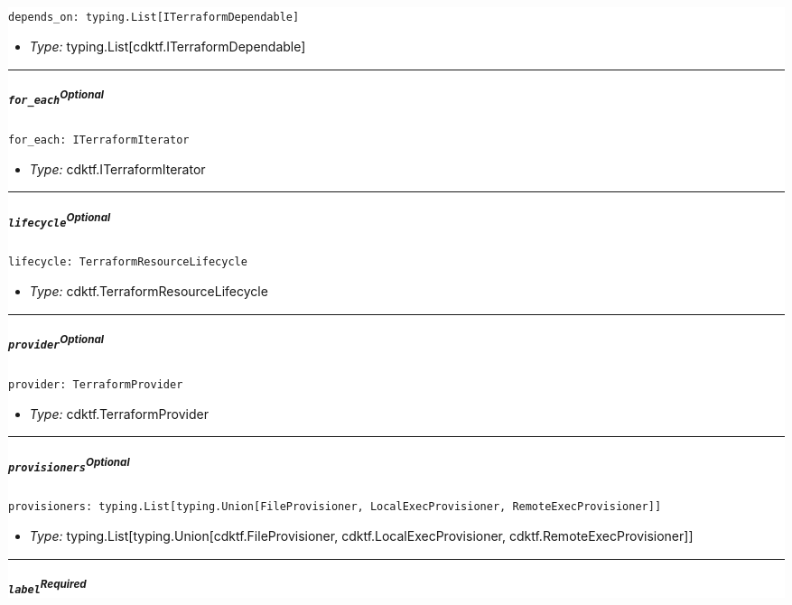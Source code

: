 ```python
depends_on: typing.List[ITerraformDependable]
```

- *Type:* typing.List[cdktf.ITerraformDependable]

---

##### `for_each`<sup>Optional</sup> <a name="for_each" id="@cdktf/provider-okta.appSwa.AppSwaConfig.property.forEach"></a>

```python
for_each: ITerraformIterator
```

- *Type:* cdktf.ITerraformIterator

---

##### `lifecycle`<sup>Optional</sup> <a name="lifecycle" id="@cdktf/provider-okta.appSwa.AppSwaConfig.property.lifecycle"></a>

```python
lifecycle: TerraformResourceLifecycle
```

- *Type:* cdktf.TerraformResourceLifecycle

---

##### `provider`<sup>Optional</sup> <a name="provider" id="@cdktf/provider-okta.appSwa.AppSwaConfig.property.provider"></a>

```python
provider: TerraformProvider
```

- *Type:* cdktf.TerraformProvider

---

##### `provisioners`<sup>Optional</sup> <a name="provisioners" id="@cdktf/provider-okta.appSwa.AppSwaConfig.property.provisioners"></a>

```python
provisioners: typing.List[typing.Union[FileProvisioner, LocalExecProvisioner, RemoteExecProvisioner]]
```

- *Type:* typing.List[typing.Union[cdktf.FileProvisioner, cdktf.LocalExecProvisioner, cdktf.RemoteExecProvisioner]]

---

##### `label`<sup>Required</sup> <a name="label" id="@cdktf/provider-okta.appSwa.AppSwaConfig.property.label"></a>
